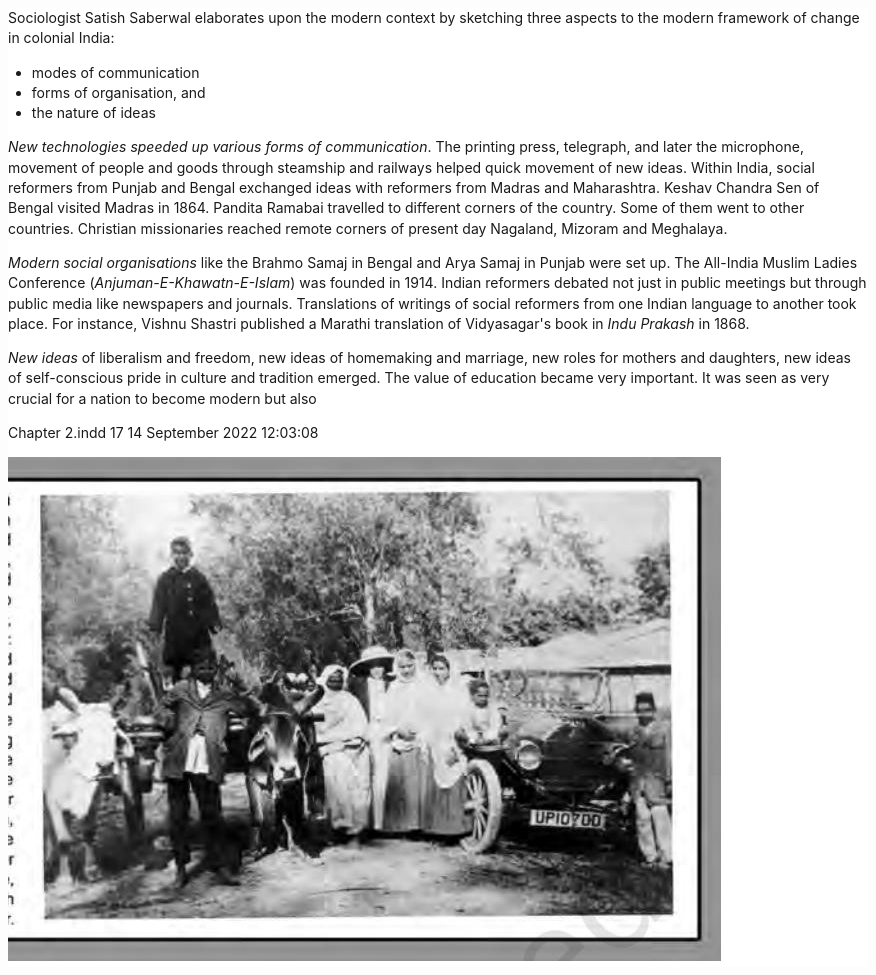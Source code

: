 Sociologist Satish Saberwal elaborates upon the modern context by sketching three aspects to the modern framework of change in colonial India:

- modes of communication
- forms of organisation, and
- the nature of ideas

*New technologies speeded up various forms of communication*. The printing press, telegraph, and later the microphone, movement of people and goods through steamship and railways helped quick movement of new ideas. Within India, social reformers from Punjab and Bengal exchanged ideas with reformers from Madras and Maharashtra. Keshav Chandra Sen of Bengal visited Madras in 1864. Pandita Ramabai travelled to different corners of the country. Some of them went to other countries. Christian missionaries reached remote corners of present day Nagaland, Mizoram and Meghalaya.

*Modern social organisations* like the Brahmo Samaj in Bengal and Arya Samaj in Punjab were set up. The All-India Muslim Ladies Conference (*Anjuman-E-Khawatn-E-Islam*) was founded in 1914. Indian reformers debated not just in public meetings but through public media like newspapers and journals. Translations of writings of social reformers from one Indian language to another took place. For instance, Vishnu Shastri published a Marathi translation of Vidyasagar's book in *Indu Prakash* in 1868.

*New ideas* of liberalism and freedom, new ideas of homemaking and marriage, new roles for mothers and daughters, new ideas of self-conscious pride in culture and tradition emerged. The value of education became very important. It was seen as very crucial for a nation to become modern but also

Chapter 2.indd 17 14 September 2022 12:03:08

![](_page_3_Picture_2.jpeg)
